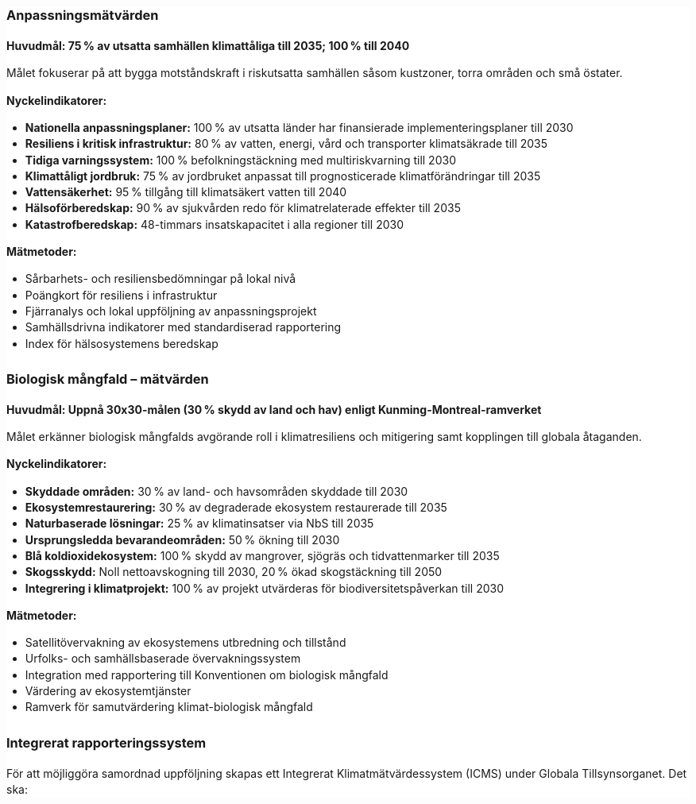 ### Anpassningsmätvärden

**Huvudmål: 75 % av utsatta samhällen klimattåliga till 2035; 100 % till 2040**

Målet fokuserar på att bygga motståndskraft i riskutsatta samhällen såsom kustzoner, torra områden och små östater.

**Nyckelindikatorer:**
- **Nationella anpassningsplaner:** 100 % av utsatta länder har finansierade implementeringsplaner till 2030  
- **Resiliens i kritisk infrastruktur:** 80 % av vatten, energi, vård och transporter klimatsäkrade till 2035  
- **Tidiga varningssystem:** 100 % befolkningstäckning med multiriskvarning till 2030  
- **Klimattåligt jordbruk:** 75 % av jordbruket anpassat till prognosticerade klimatförändringar till 2035  
- **Vattensäkerhet:** 95 % tillgång till klimatsäkert vatten till 2040  
- **Hälsoförberedskap:** 90 % av sjukvården redo för klimatrelaterade effekter till 2035  
- **Katastrofberedskap:** 48-timmars insatskapacitet i alla regioner till 2030

**Mätmetoder:**
- Sårbarhets- och resiliensbedömningar på lokal nivå  
- Poängkort för resiliens i infrastruktur  
- Fjärranalys och lokal uppföljning av anpassningsprojekt  
- Samhällsdrivna indikatorer med standardiserad rapportering  
- Index för hälsosystemens beredskap

### Biologisk mångfald – mätvärden

**Huvudmål: Uppnå 30x30-målen (30 % skydd av land och hav) enligt Kunming-Montreal-ramverket**

Målet erkänner biologisk mångfalds avgörande roll i klimatresiliens och mitigering samt kopplingen till globala åtaganden.

**Nyckelindikatorer:**
- **Skyddade områden:** 30 % av land- och havsområden skyddade till 2030  
- **Ekosystemrestaurering:** 30 % av degraderade ekosystem restaurerade till 2035  
- **Naturbaserade lösningar:** 25 % av klimatinsatser via NbS till 2035  
- **Ursprungsledda bevarandeområden:** 50 % ökning till 2030  
- **Blå koldioxidekosystem:** 100 % skydd av mangrover, sjögräs och tidvattenmarker till 2035  
- **Skogsskydd:** Noll nettoavskogning till 2030, 20 % ökad skogstäckning till 2050  
- **Integrering i klimatprojekt:** 100 % av projekt utvärderas för biodiversitetspåverkan till 2030

**Mätmetoder:**
- Satellitövervakning av ekosystemens utbredning och tillstånd  
- Urfolks- och samhällsbaserade övervakningssystem  
- Integration med rapportering till Konventionen om biologisk mångfald  
- Värdering av ekosystemtjänster  
- Ramverk för samutvärdering klimat-biologisk mångfald

### Integrerat rapporteringssystem

För att möjliggöra samordnad uppföljning skapas ett Integrerat Klimatmätvärdessystem (ICMS) under Globala Tillsynsorganet. Det ska:

